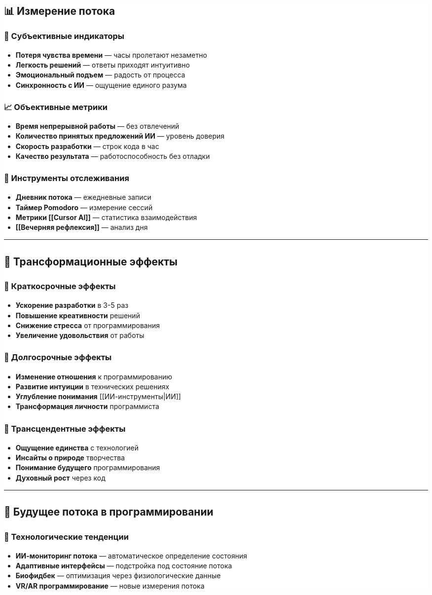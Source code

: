 
## 📊 Измерение потока

### 🎯 Субъективные индикаторы
- **Потеря чувства времени** — часы пролетают незаметно
- **Легкость решений** — ответы приходят интуитивно
- **Эмоциональный подъем** — радость от процесса
- **Синхронность с ИИ** — ощущение единого разума

### 📈 Объективные метрики
- **Время непрерывной работы** — без отвлечений
- **Количество принятых предложений ИИ** — уровень доверия
- **Скорость разработки** — строк кода в час
- **Качество результата** — работоспособность без отладки

### 🔄 Инструменты отслеживания
- **Дневник потока** — ежедневные записи
- **Таймер Pomodoro** — измерение сессий
- **Метрики [[Cursor AI]]** — статистика взаимодействия
- **[[Вечерняя рефлексия]]** — анализ дня

---

## 🌟 Трансформационные эффекты

### 🚀 Краткосрочные эффекты
- **Ускорение разработки** в 3-5 раз
- **Повышение креативности** решений
- **Снижение стресса** от программирования
- **Увеличение удовольствия** от работы

### 🌈 Долгосрочные эффекты
- **Изменение отношения** к программированию
- **Развитие интуиции** в технических решениях
- **Углубление понимания** [[ИИ-инструменты|ИИ]]
- **Трансформация личности** программиста

### 💫 Трансцендентные эффекты
- **Ощущение единства** с технологией
- **Инсайты о природе** творчества
- **Понимание будущего** программирования
- **Духовный рост** через код

---

## 🔮 Будущее потока в программировании

### 🚀 Технологические тенденции
- **ИИ-мониторинг потока** — автоматическое определение состояния
- **Адаптивные интерфейсы** — подстройка под состояние потока
- **Биофидбек** — оптимизация через физиологические данные
- **VR/AR программирование** — новые измерения потока

